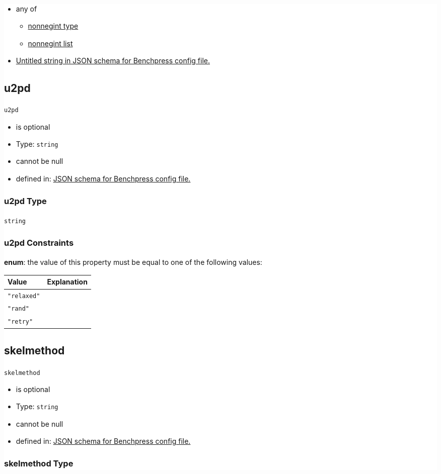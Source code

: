 *   any of

    *   [nonnegint type](config-definitions-nonnegint-type.md "check type definition")

    *   [nonnegint list](config-definitions-nonnegint-list.md "check type definition")

*   [Untitled string in JSON schema for Benchpress config file.](config-definitions-flexnonnegintstring-anyof-1.md "check type definition")

## u2pd



`u2pd`

*   is optional

*   Type: `string`

*   cannot be null

*   defined in: [JSON schema for Benchpress config file.](config-definitions-pcalg_pc-item-properties-u2pd.md "http://github.com/felixleopoldo/benchpress/workflow/schemas/config.schema.json#/definitions/pcalg_pc/properties/u2pd")

### u2pd Type

`string`

### u2pd Constraints

**enum**: the value of this property must be equal to one of the following values:

| Value       | Explanation |
| :---------- | :---------- |
| `"relaxed"` |             |
| `"rand"`    |             |
| `"retry"`   |             |

## skelmethod



`skelmethod`

*   is optional

*   Type: `string`

*   cannot be null

*   defined in: [JSON schema for Benchpress config file.](config-definitions-pcalg_pc-item-properties-skelmethod.md "http://github.com/felixleopoldo/benchpress/workflow/schemas/config.schema.json#/definitions/pcalg_pc/properties/skelmethod")

### skelmethod Type
